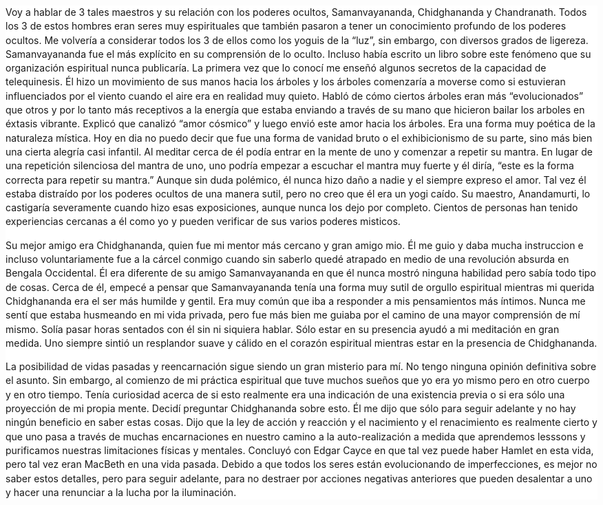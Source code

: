 Voy a hablar de 3 tales maestros y su relación con los poderes ocultos, Samanvayananda, Chidghananda y Chandranath. Todos los 3 de estos hombres eran seres muy espirituales que también pasaron a tener un conocimiento profundo de los poderes ocultos. Me volvería a considerar todos los 3 de ellos como los yoguis de la “luz”, sin embargo, con diversos grados de ligereza. Samanvayananda fue el más explícito en su comprensión de lo oculto. Incluso había escrito un libro sobre este fenómeno que su organización espiritual nunca publicaría. La primera vez que lo conocí me enseñó algunos secretos de la capacidad de telequinesis. Él hizo un movimiento de sus manos hacia los árboles y los árboles comenzaría a moverse como si estuvieran influenciados por el viento cuando el aire era en realidad muy quieto. Habló de cómo ciertos árboles eran más “evolucionados” que otros y por lo tanto más receptivos a la energía que estaba enviando a través de su mano que hicieron bailar los arboles en éxtasis vibrante. Explicó que canalizó “amor cósmico” y luego envió este amor hacia los árboles. Era una forma muy poética de la naturaleza mística. Hoy en dia no puedo decir que fue una forma de vanidad bruto o el exhibicionismo de su parte, sino más bien una cierta alegría casi infantil. Al meditar cerca de él podía entrar en la mente de uno y comenzar a repetir su mantra. En lugar de una repetición silenciosa del mantra de uno, uno podría empezar a escuchar el mantra muy fuerte y él diría, “este es la forma correcta para repetir su mantra.” Aunque sin duda polémico, él nunca hizo daño a nadie y el siempre expreso el amor. Tal vez él estaba distraído por los poderes ocultos de una manera sutil, pero no creo que él era un yogi caído. Su maestro, Anandamurti, lo castigaría severamente cuando hizo esas exposiciones, aunque nunca los dejo por completo. Cientos de personas han tenido experiencias cercanas a él como yo y pueden verificar de sus varios poderes misticos.

Su mejor amigo era Chidghananda, quien fue mi mentor más cercano y gran amigo mio. Él me guio y daba mucha instruccion e incluso voluntariamente fue a la cárcel conmigo cuando sin saberlo quedé atrapado en medio de una revolución absurda en Bengala Occidental. Él era diferente de su amigo Samanvayananda en que él nunca mostró ninguna habilidad pero sabía todo tipo de cosas. Cerca de él, empecé a pensar que Samanvayananda tenía una forma muy sutil de orgullo espiritual mientras mi querida Chidghananda era el ser más humilde y gentil. Era muy común que iba a responder a mis pensamientos más íntimos. Nunca me sentí que estaba husmeando en mi vida privada, pero fue más bien me guiaba por el camino de una mayor comprensión de mí mismo. Solía pasar horas sentados con él sin ni siquiera hablar. Sólo estar en su presencia ayudó a mi meditación en gran medida. Uno siempre sintió un resplandor suave y cálido en el corazón espiritual mientras estar en la presencia de Chidghananda.

La posibilidad de vidas pasadas y reencarnación sigue siendo un gran misterio para mí. No tengo ninguna opinión definitiva sobre el asunto. Sin embargo, al comienzo de mi práctica espiritual que tuve muchos sueños que yo era yo mismo pero en otro cuerpo y en otro tiempo. Tenía curiosidad acerca de si esto realmente era una indicación de una existencia previa o si era sólo una proyección de mi propia mente. Decidí preguntar Chidghananda sobre esto. Él me dijo que sólo para seguir adelante y no hay ningún beneficio en saber estas cosas. Dijo que la ley de acción y reacción y el nacimiento y el renacimiento es realmente cierto y que uno pasa a través de muchas encarnaciones en nuestro camino a la auto-realización a medida que aprendemos lesssons y purificamos nuestras limitaciones físicas y mentales. Concluyó con Edgar Cayce en que tal vez puede haber Hamlet en esta vida, pero tal vez eran MacBeth en una vida pasada. Debido a que todos los seres están evolucionando de imperfecciones, es mejor no saber estos detalles, pero para seguir adelante, para no destraer por acciones negativas anteriores que pueden desalentar a uno y hacer una renunciar a la lucha por la iluminación.
